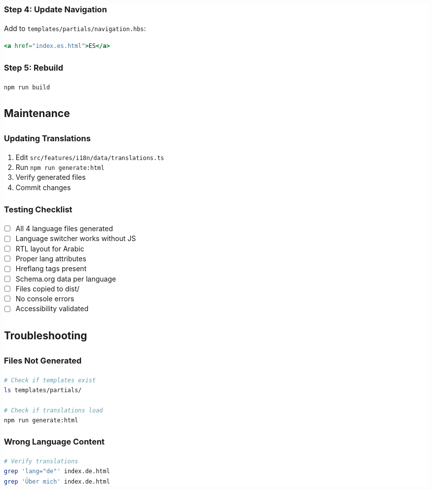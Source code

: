 ### Step 4: Update Navigation

Add to `templates/partials/navigation.hbs`:

```handlebars
<a href="index.es.html">ES</a>
```

### Step 5: Rebuild

```bash
npm run build
```

## Maintenance

### Updating Translations

1. Edit `src/features/i18n/data/translations.ts`
2. Run `npm run generate:html`
3. Verify generated files
4. Commit changes

### Testing Checklist

- [ ] All 4 language files generated
- [ ] Language switcher works without JS
- [ ] RTL layout for Arabic
- [ ] Proper lang attributes
- [ ] Hreflang tags present
- [ ] Schema.org data per language
- [ ] Files copied to dist/
- [ ] No console errors
- [ ] Accessibility validated

## Troubleshooting

### Files Not Generated

```bash
# Check if templates exist
ls templates/partials/

# Check if translations load
npm run generate:html
```

### Wrong Language Content

```bash
# Verify translations
grep 'lang="de"' index.de.html
grep 'Über mich' index.de.html
```
